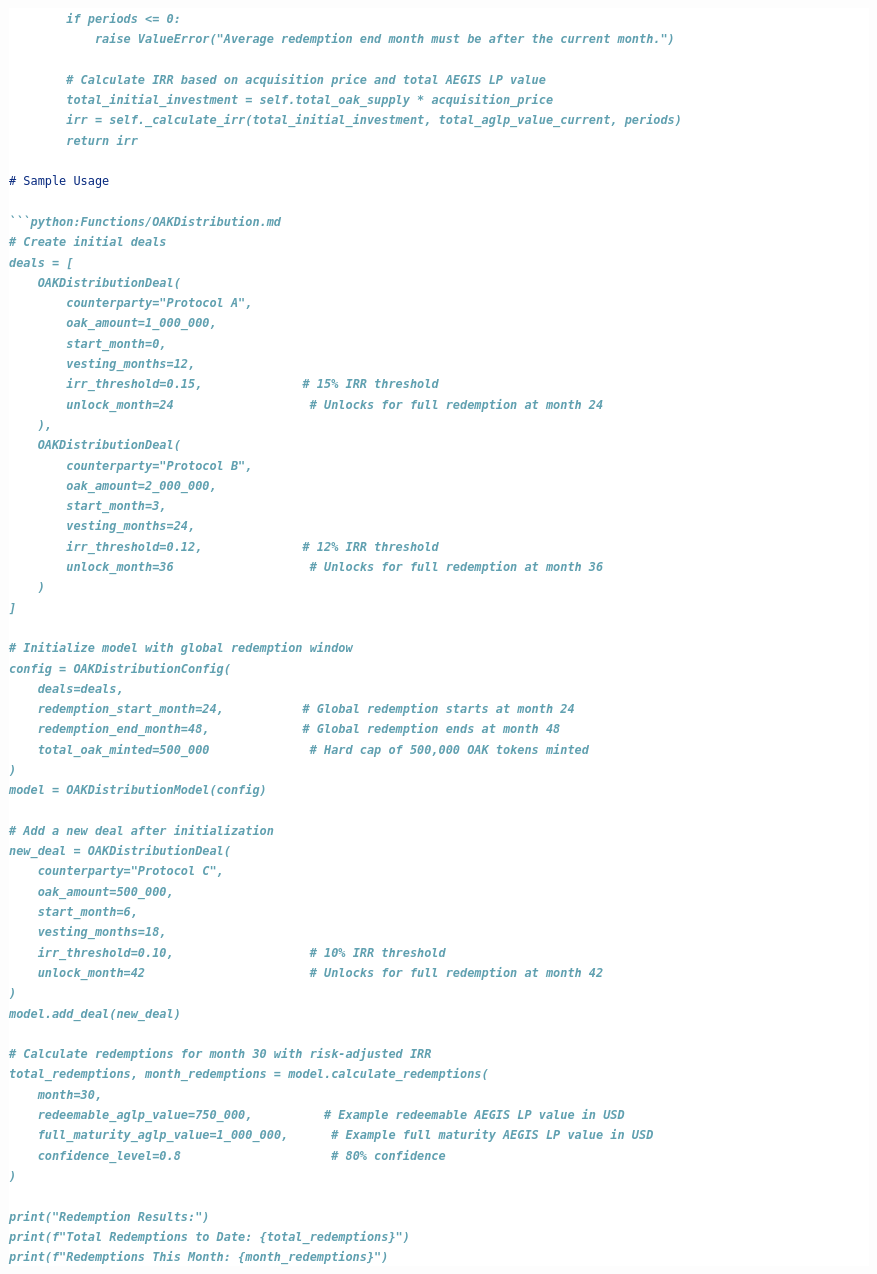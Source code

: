  `````markdown:Functions/OAK.md
         if periods <= 0:
             raise ValueError("Average redemption end month must be after the current month.")
            
         # Calculate IRR based on acquisition price and total AEGIS LP value
         total_initial_investment = self.total_oak_supply * acquisition_price
         irr = self._calculate_irr(total_initial_investment, total_aglp_value_current, periods)
         return irr
 
 # Sample Usage
 
 ```python:Functions/OAKDistribution.md
 # Create initial deals
 deals = [
     OAKDistributionDeal(
         counterparty="Protocol A",
         oak_amount=1_000_000,
         start_month=0,
         vesting_months=12,
         irr_threshold=0.15,              # 15% IRR threshold
         unlock_month=24                   # Unlocks for full redemption at month 24
     ),
     OAKDistributionDeal(
         counterparty="Protocol B",
         oak_amount=2_000_000,
         start_month=3,
         vesting_months=24,
         irr_threshold=0.12,              # 12% IRR threshold
         unlock_month=36                   # Unlocks for full redemption at month 36
     )
 ]
 
 # Initialize model with global redemption window
 config = OAKDistributionConfig(
     deals=deals,
     redemption_start_month=24,           # Global redemption starts at month 24
     redemption_end_month=48,             # Global redemption ends at month 48
     total_oak_minted=500_000              # Hard cap of 500,000 OAK tokens minted
 )
 model = OAKDistributionModel(config)
 
 # Add a new deal after initialization
 new_deal = OAKDistributionDeal(
     counterparty="Protocol C",
     oak_amount=500_000,
     start_month=6,
     vesting_months=18,
     irr_threshold=0.10,                   # 10% IRR threshold
     unlock_month=42                       # Unlocks for full redemption at month 42
 )
 model.add_deal(new_deal)
 
 # Calculate redemptions for month 30 with risk-adjusted IRR
 total_redemptions, month_redemptions = model.calculate_redemptions(
     month=30,
     redeemable_aglp_value=750_000,          # Example redeemable AEGIS LP value in USD
     full_maturity_aglp_value=1_000_000,      # Example full maturity AEGIS LP value in USD
     confidence_level=0.8                     # 80% confidence
 )
 
 print("Redemption Results:")
 print(f"Total Redemptions to Date: {total_redemptions}")
 print(f"Redemptions This Month: {month_redemptions}")
 
 `````